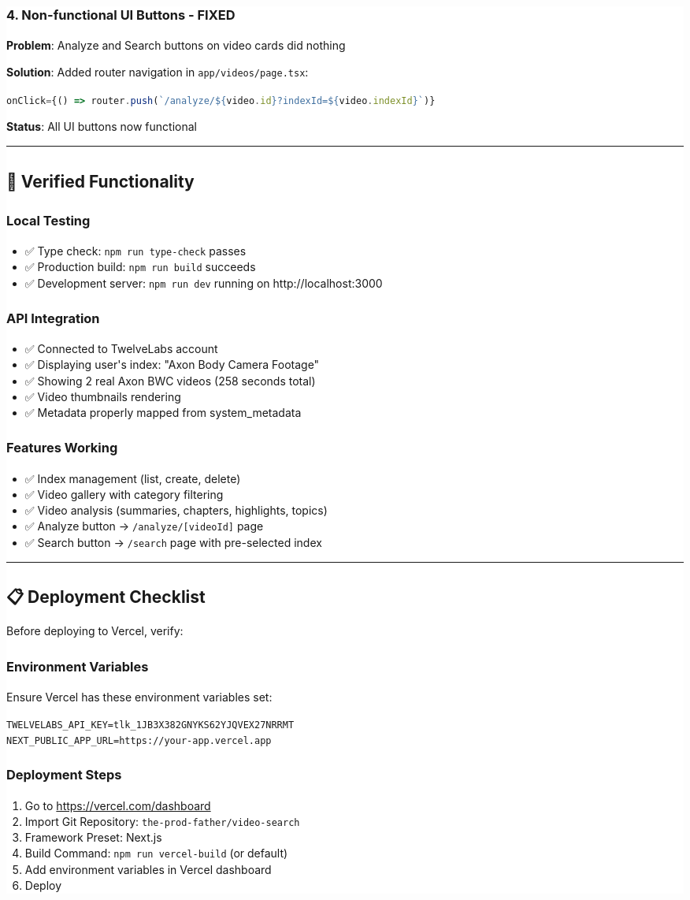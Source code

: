 ### 4. Non-functional UI Buttons - FIXED
**Problem**: Analyze and Search buttons on video cards did nothing

**Solution**: Added router navigation in `app/videos/page.tsx`:
```typescript
onClick={() => router.push(`/analyze/${video.id}?indexId=${video.indexId}`)}
```

**Status**: All UI buttons now functional

---

## 🎯 Verified Functionality

### Local Testing
- ✅ Type check: `npm run type-check` passes
- ✅ Production build: `npm run build` succeeds
- ✅ Development server: `npm run dev` running on http://localhost:3000

### API Integration
- ✅ Connected to TwelveLabs account
- ✅ Displaying user's index: "Axon Body Camera Footage"
- ✅ Showing 2 real Axon BWC videos (258 seconds total)
- ✅ Video thumbnails rendering
- ✅ Metadata properly mapped from system_metadata

### Features Working
- ✅ Index management (list, create, delete)
- ✅ Video gallery with category filtering
- ✅ Video analysis (summaries, chapters, highlights, topics)
- ✅ Analyze button → `/analyze/[videoId]` page
- ✅ Search button → `/search` page with pre-selected index

---

## 📋 Deployment Checklist

Before deploying to Vercel, verify:

### Environment Variables
Ensure Vercel has these environment variables set:
```
TWELVELABS_API_KEY=tlk_1JB3X382GNYKS62YJQVEX27NRRMT
NEXT_PUBLIC_APP_URL=https://your-app.vercel.app
```

### Deployment Steps
1. Go to https://vercel.com/dashboard
2. Import Git Repository: `the-prod-father/video-search`
3. Framework Preset: Next.js
4. Build Command: `npm run vercel-build` (or default)
5. Add environment variables in Vercel dashboard
6. Deploy
